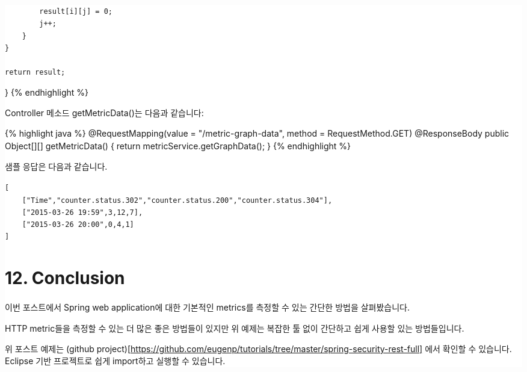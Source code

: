             result[i][j] = 0;
            j++;
        }
    }
 
    return result;
}
{% endhighlight %}



Controller 메소드 getMetricData()는 다음과 같습니다: 



{% highlight java %}
@RequestMapping(value = "/metric-graph-data", method = RequestMethod.GET)
@ResponseBody
public Object[][] getMetricData() {
    return metricService.getGraphData();
}
{% endhighlight %}

샘플 응답은 다음과 같습니다. 


```
[
    ["Time","counter.status.302","counter.status.200","counter.status.304"],
    ["2015-03-26 19:59",3,12,7],
    ["2015-03-26 20:00",0,4,1]
]
```


# 12. Conclusion

이번 포스트에서 Spring web application에 대한 기본적인 metrics를 측정할 수 있는 간단한 방법을 살펴봤습니다. 

HTTP metric들을 측정할 수 있는 더 많은 좋은 방법들이 있지만 위 예제는 복잡한 툴 없이 간단하고 쉽게 사용할 있는 방법들입니다. 

위 포스트 예제는 (github project)[https://github.com/eugenp/tutorials/tree/master/spring-security-rest-full] 에서 확인할 수 있습니다. Eclipse 기반 프로젝트로 쉽게 import하고 실행할 수 있습니다. 